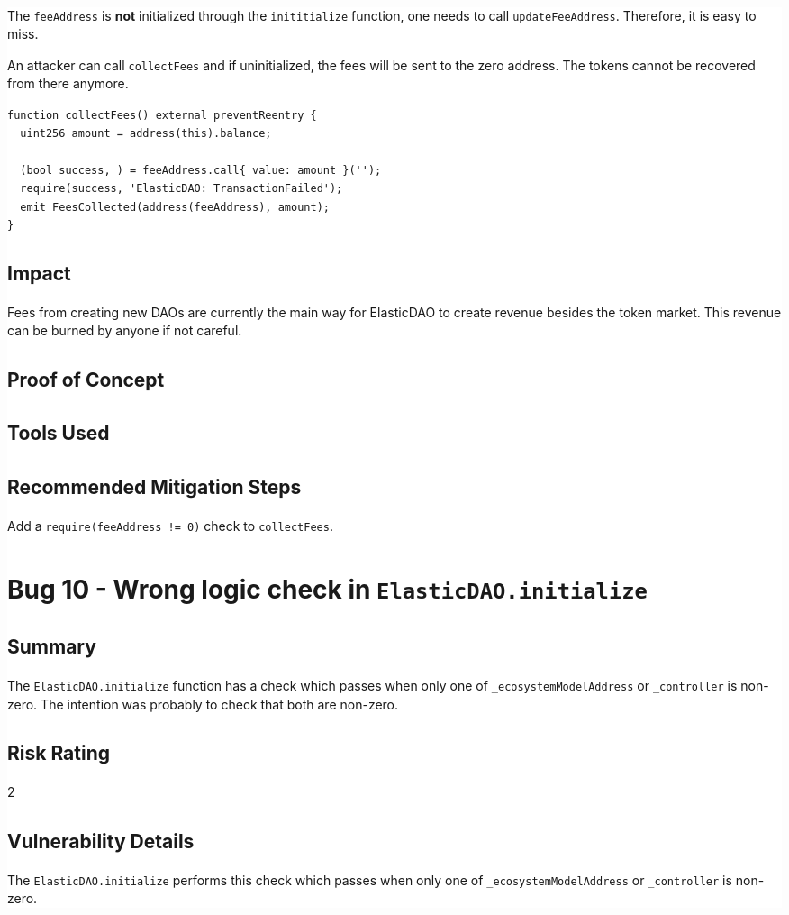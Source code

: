 The `feeAddress` is **not** initialized through the `inititialize` function, one needs to call `updateFeeAddress`. Therefore, it is easy to miss.

An attacker can call `collectFees` and if uninitialized, the fees will be sent to the zero address.
The tokens cannot be recovered from there anymore.

```solidity
function collectFees() external preventReentry {
  uint256 amount = address(this).balance;

  (bool success, ) = feeAddress.call{ value: amount }('');
  require(success, 'ElasticDAO: TransactionFailed');
  emit FeesCollected(address(feeAddress), amount);
}
```

## Impact

Fees from creating new DAOs are currently the main way for ElasticDAO to create revenue besides the token market.
This revenue can be burned by anyone if not careful.

## Proof of Concept

## Tools Used

## Recommended Mitigation Steps

Add a `require(feeAddress != 0)` check to `collectFees`.


# Bug 10 - Wrong logic check in `ElasticDAO.initialize`

## Summary

The `ElasticDAO.initialize` function has a check which passes when only one of `_ecosystemModelAddress` or `_controller` is non-zero.
The intention was probably to check that both are non-zero.



## Risk Rating

2

## Vulnerability Details

The `ElasticDAO.initialize` performs this check which passes when only one of `_ecosystemModelAddress` or `_controller` is non-zero.

